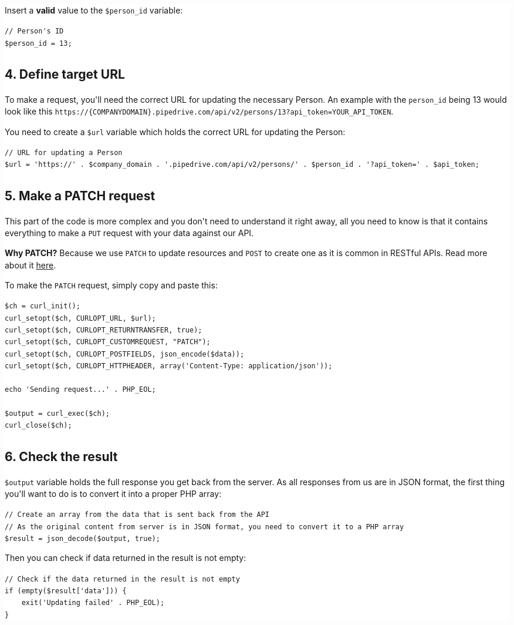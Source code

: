 Insert a **valid** value to the `$person_id` variable:
    
    
    // Person's ID
    $person_id = 13;

## 4\. Define target URL

To make a request, you'll need the correct URL for updating the necessary Person. An example with the `person_id` being 13 would look like this `https://{COMPANYDOMAIN}.pipedrive.com/api/v2/persons/13?api_token=YOUR_API_TOKEN`.

You need to create a `$url` variable which holds the correct URL for updating the Person:
    
    
    // URL for updating a Person
    $url = 'https://' . $company_domain . '.pipedrive.com/api/v2/persons/' . $person_id . '?api_token=' . $api_token;

## 5\. Make a PATCH request

This part of the code is more complex and you don't need to understand it right away, all you need to know is that it contains everything to make a `PUT` request with your data against our API.

**Why PATCH?** Because we use `PATCH` to update resources and `POST` to create one as it is common in RESTful APIs. Read more about it [here](https://restfulapi.net/rest-put-vs-post/). 

To make the `PATCH` request, simply copy and paste this:
    
    
    $ch = curl_init();
    curl_setopt($ch, CURLOPT_URL, $url);
    curl_setopt($ch, CURLOPT_RETURNTRANSFER, true);
    curl_setopt($ch, CURLOPT_CUSTOMREQUEST, "PATCH");
    curl_setopt($ch, CURLOPT_POSTFIELDS, json_encode($data));
    curl_setopt($ch, CURLOPT_HTTPHEADER, array('Content-Type: application/json'));
    
    echo 'Sending request...' . PHP_EOL;
    
    $output = curl_exec($ch);
    curl_close($ch);

## 6\. Check the result

`$output` variable holds the full response you get back from the server. As all responses from us are in JSON format, the first thing you'll want to do is to convert it into a proper PHP array:
    
    
    // Create an array from the data that is sent back from the API
    // As the original content from server is in JSON format, you need to convert it to a PHP array
    $result = json_decode($output, true);

Then you can check if data returned in the result is not empty:
    
    
    // Check if the data returned in the result is not empty
    if (empty($result['data'])) {
        exit('Updating failed' . PHP_EOL);
    }
